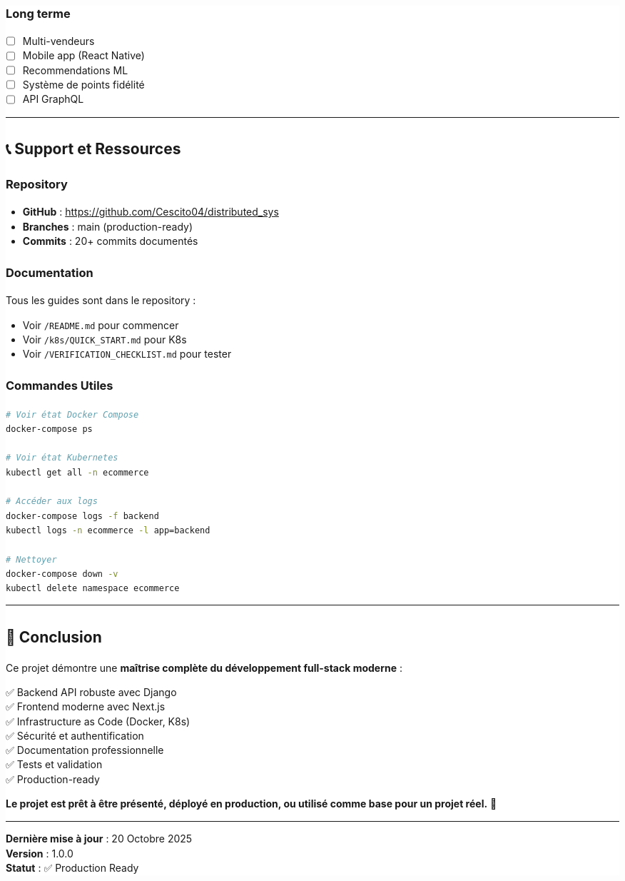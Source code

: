 ### Long terme
- [ ] Multi-vendeurs
- [ ] Mobile app (React Native)
- [ ] Recommendations ML
- [ ] Système de points fidélité
- [ ] API GraphQL

---

## 📞 Support et Ressources

### Repository
- **GitHub** : https://github.com/Cescito04/distributed_sys
- **Branches** : main (production-ready)
- **Commits** : 20+ commits documentés

### Documentation
Tous les guides sont dans le repository :
- Voir `/README.md` pour commencer
- Voir `/k8s/QUICK_START.md` pour K8s
- Voir `/VERIFICATION_CHECKLIST.md` pour tester

### Commandes Utiles

```bash
# Voir état Docker Compose
docker-compose ps

# Voir état Kubernetes
kubectl get all -n ecommerce

# Accéder aux logs
docker-compose logs -f backend
kubectl logs -n ecommerce -l app=backend

# Nettoyer
docker-compose down -v
kubectl delete namespace ecommerce
```

---

## 🎉 Conclusion

Ce projet démontre une **maîtrise complète du développement full-stack moderne** :

✅ Backend API robuste avec Django  
✅ Frontend moderne avec Next.js  
✅ Infrastructure as Code (Docker, K8s)  
✅ Sécurité et authentification  
✅ Documentation professionnelle  
✅ Tests et validation  
✅ Production-ready  

**Le projet est prêt à être présenté, déployé en production, ou utilisé comme base pour un projet réel.** 🚀

---

**Dernière mise à jour** : 20 Octobre 2025  
**Version** : 1.0.0  
**Statut** : ✅ Production Ready

